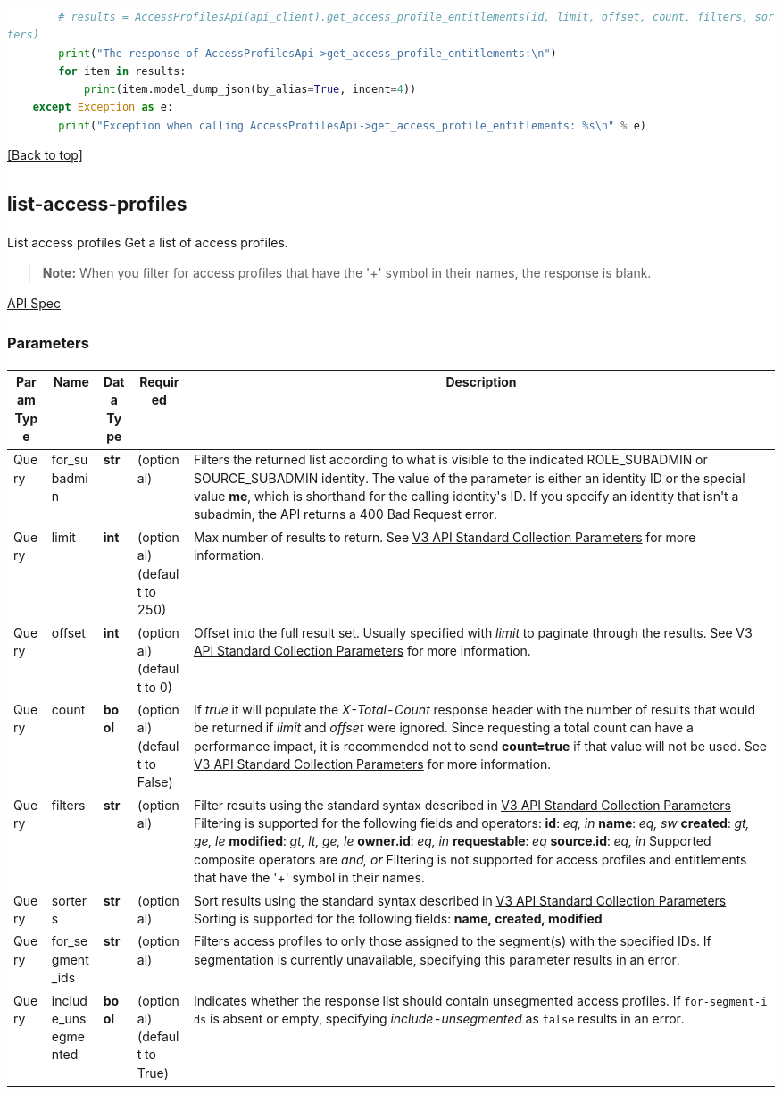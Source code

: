 ```python
        # results = AccessProfilesApi(api_client).get_access_profile_entitlements(id, limit, offset, count, filters, sorters)
        print("The response of AccessProfilesApi->get_access_profile_entitlements:\n")
        for item in results:
            print(item.model_dump_json(by_alias=True, indent=4))
    except Exception as e:
        print("Exception when calling AccessProfilesApi->get_access_profile_entitlements: %s\n" % e)
```



[[Back to top]](#) 

## list-access-profiles
List access profiles
Get a list of access profiles.
>**Note:** When you filter for access profiles that have the '+' symbol in their names, the response is blank. 

[API Spec](https://developer.sailpoint.com/docs/api/v2024/list-access-profiles)

### Parameters 

Param Type | Name | Data Type | Required  | Description
------------- | ------------- | ------------- | ------------- | ------------- 
  Query | for_subadmin | **str** |   (optional) | Filters the returned list according to what is visible to the indicated ROLE_SUBADMIN or SOURCE_SUBADMIN identity. The value of the parameter is either an identity ID or the special value **me**, which is shorthand for the calling identity's ID.  If you specify an identity that isn't a subadmin, the API returns a 400 Bad Request error.
  Query | limit | **int** |   (optional) (default to 250) | Max number of results to return. See [V3 API Standard Collection Parameters](https://developer.sailpoint.com/idn/api/standard-collection-parameters) for more information.
  Query | offset | **int** |   (optional) (default to 0) | Offset into the full result set. Usually specified with *limit* to paginate through the results. See [V3 API Standard Collection Parameters](https://developer.sailpoint.com/idn/api/standard-collection-parameters) for more information.
  Query | count | **bool** |   (optional) (default to False) | If *true* it will populate the *X-Total-Count* response header with the number of results that would be returned if *limit* and *offset* were ignored.  Since requesting a total count can have a performance impact, it is recommended not to send **count=true** if that value will not be used.  See [V3 API Standard Collection Parameters](https://developer.sailpoint.com/idn/api/standard-collection-parameters) for more information.
  Query | filters | **str** |   (optional) | Filter results using the standard syntax described in [V3 API Standard Collection Parameters](https://developer.sailpoint.com/idn/api/standard-collection-parameters#filtering-results)  Filtering is supported for the following fields and operators:  **id**: *eq, in*  **name**: *eq, sw*  **created**: *gt, ge, le*  **modified**: *gt, lt, ge, le*  **owner.id**: *eq, in*  **requestable**: *eq*  **source.id**: *eq, in*  Supported composite operators are *and, or*  Filtering is not supported for access profiles and entitlements that have the '+' symbol in their names. 
  Query | sorters | **str** |   (optional) | Sort results using the standard syntax described in [V3 API Standard Collection Parameters](https://developer.sailpoint.com/idn/api/standard-collection-parameters#sorting-results)  Sorting is supported for the following fields: **name, created, modified**
  Query | for_segment_ids | **str** |   (optional) | Filters access profiles to only those assigned to the segment(s) with the specified IDs. If segmentation is currently unavailable, specifying this parameter results in an error.
  Query | include_unsegmented | **bool** |   (optional) (default to True) | Indicates whether the response list should contain unsegmented access profiles. If `for-segment-ids` is absent or empty, specifying *include-unsegmented* as `false` results in an error.
